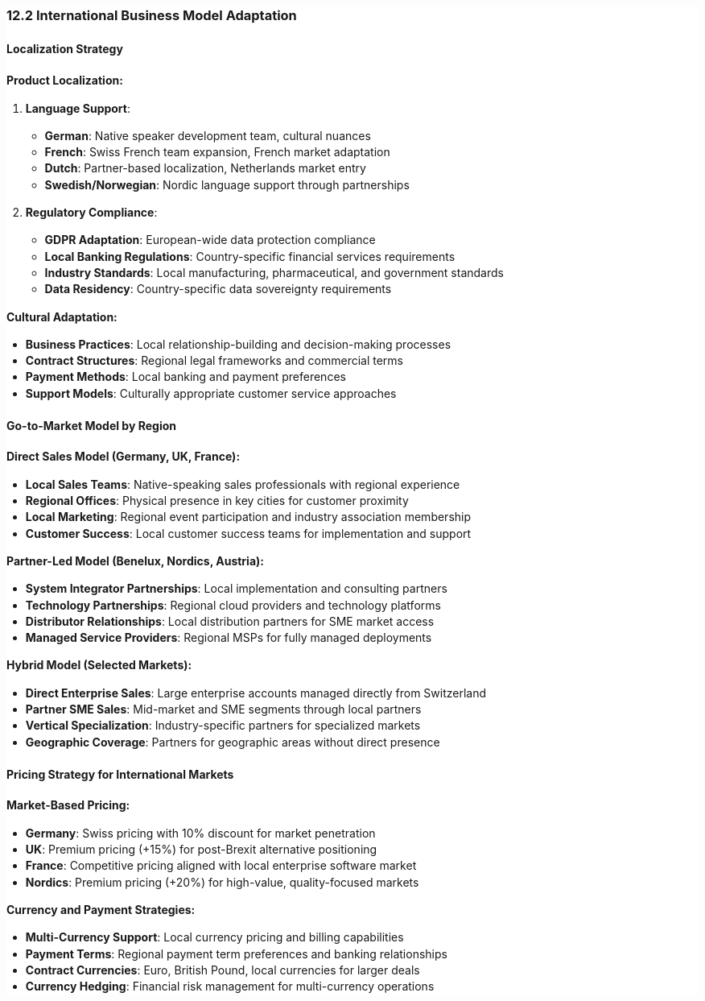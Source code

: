 ### 12.2 International Business Model Adaptation

#### **Localization Strategy**

**Product Localization:**
1. **Language Support**:
   - **German**: Native speaker development team, cultural nuances
   - **French**: Swiss French team expansion, French market adaptation
   - **Dutch**: Partner-based localization, Netherlands market entry
   - **Swedish/Norwegian**: Nordic language support through partnerships

2. **Regulatory Compliance**:
   - **GDPR Adaptation**: European-wide data protection compliance
   - **Local Banking Regulations**: Country-specific financial services requirements
   - **Industry Standards**: Local manufacturing, pharmaceutical, and government standards
   - **Data Residency**: Country-specific data sovereignty requirements

**Cultural Adaptation:**
- **Business Practices**: Local relationship-building and decision-making processes
- **Contract Structures**: Regional legal frameworks and commercial terms
- **Payment Methods**: Local banking and payment preferences
- **Support Models**: Culturally appropriate customer service approaches

#### **Go-to-Market Model by Region**

**Direct Sales Model (Germany, UK, France):**
- **Local Sales Teams**: Native-speaking sales professionals with regional experience
- **Regional Offices**: Physical presence in key cities for customer proximity
- **Local Marketing**: Regional event participation and industry association membership
- **Customer Success**: Local customer success teams for implementation and support

**Partner-Led Model (Benelux, Nordics, Austria):**
- **System Integrator Partnerships**: Local implementation and consulting partners
- **Technology Partnerships**: Regional cloud providers and technology platforms
- **Distributor Relationships**: Local distribution partners for SME market access
- **Managed Service Providers**: Regional MSPs for fully managed deployments

**Hybrid Model (Selected Markets):**
- **Direct Enterprise Sales**: Large enterprise accounts managed directly from Switzerland
- **Partner SME Sales**: Mid-market and SME segments through local partners
- **Vertical Specialization**: Industry-specific partners for specialized markets
- **Geographic Coverage**: Partners for geographic areas without direct presence

#### **Pricing Strategy for International Markets**

**Market-Based Pricing:**
- **Germany**: Swiss pricing with 10% discount for market penetration
- **UK**: Premium pricing (+15%) for post-Brexit alternative positioning
- **France**: Competitive pricing aligned with local enterprise software market
- **Nordics**: Premium pricing (+20%) for high-value, quality-focused markets

**Currency and Payment Strategies:**
- **Multi-Currency Support**: Local currency pricing and billing capabilities
- **Payment Terms**: Regional payment term preferences and banking relationships
- **Contract Currencies**: Euro, British Pound, local currencies for larger deals
- **Currency Hedging**: Financial risk management for multi-currency operations
